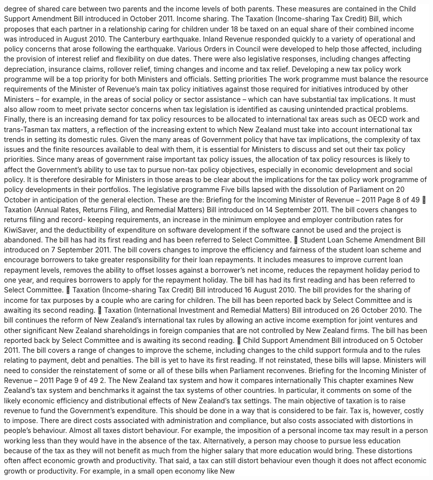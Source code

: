 degree of shared care between two parents and the income levels of both parents. These measures are contained in the Child Support Amendment Bill introduced in October 2011. Income sharing. The Taxation (Income-sharing Tax Credit) Bill, which proposes that each partner in a relationship caring for children under 18 be taxed on an equal share of their combined income was introduced in August 2010. The Canterbury earthquake. Inland Revenue responded quickly to a variety of operational and policy concerns that arose following the earthquake. Various Orders in Council were developed to help those affected, including the provision of interest relief and flexibility on due dates. There were also legislative responses, including changes affecting depreciation, insurance claims, rollover relief, timing changes and income and tax relief. Developing a new tax policy work programme will be a top priority for both Ministers and officials. Setting priorities The work programme must balance the resource requirements of the Minister of Revenue’s main tax policy initiatives against those required for initiatives introduced by other Ministers – for example, in the areas of social policy or sector assistance – which can have substantial tax implications. It must also allow room to meet private sector concerns when tax legislation is identified as causing unintended practical problems. Finally, there is an increasing demand for tax policy resources to be allocated to international tax areas such as OECD work and trans-Tasman tax matters, a reflection of the increasing extent to which New Zealand must take into account international tax trends in setting its domestic rules. Given the many areas of Government policy that have tax implications, the complexity of tax issues and the finite resources available to deal with them, it is essential for Ministers to discuss and set out their tax policy priorities. Since many areas of government raise important tax policy issues, the allocation of tax policy resources is likely to affect the Government’s ability to use tax to pursue non-tax policy objectives, especially in economic development and social policy. It is therefore desirable for Ministers in those areas to be clear about the implications for the tax policy work programme of policy developments in their portfolios. The legislative programme Five bills lapsed with the dissolution of Parliament on 20 October in anticipation of the general election. These are the: Briefing for the Incoming Minister of Revenue – 2011 Page 8 of 49  Taxation (Annual Rates, Returns Filing, and Remedial Matters) Bill introduced on 14 September 2011. The bill covers changes to returns filing and record- keeping requirements, an increase in the minimum employee and employer contribution rates for KiwiSaver, and the deductibility of expenditure on software development if the software cannot be used and the project is abandoned. The bill has had its first reading and has been referred to Select Committee.  Student Loan Scheme Amendment Bill introduced on 7 September 2011. The bill covers changes to improve the efficiency and fairness of the student loan scheme and encourage borrowers to take greater responsibility for their loan repayments. It includes measures to improve current loan repayment levels, removes the ability to offset losses against a borrower’s net income, reduces the repayment holiday period to one year, and requires borrowers to apply for the repayment holiday. The bill has had its first reading and has been referred to Select Committee.  Taxation (Income-sharing Tax Credit) Bill introduced 16 August 2010. The bill provides for the sharing of income for tax purposes by a couple who are caring for children. The bill has been reported back by Select Committee and is awaiting its second reading.  Taxation (International Investment and Remedial Matters) Bill introduced on 26 October 2010. The bill continues the reform of New Zealand’s international tax rules by allowing an active income exemption for joint ventures and other significant New Zealand shareholdings in foreign companies that are not controlled by New Zealand firms. The bill has been reported back by Select Committee and is awaiting its second reading.  Child Support Amendment Bill introduced on 5 October 2011. The bill covers a range of changes to improve the scheme, including changes to the child support formula and to the rules relating to payment, debt and penalties. The bill is yet to have its first reading. If not reinstated, these bills will lapse. Ministers will need to consider the reinstatement of some or all of these bills when Parliament reconvenes. Briefing for the Incoming Minister of Revenue – 2011 Page 9 of 49 2. The New Zealand tax system and how it compares internationally This chapter examines New Zealand’s tax system and benchmarks it against the tax systems of other countries. In particular, it comments on some of the likely economic efficiency and distributional effects of New Zealand’s tax settings. The main objective of taxation is to raise revenue to fund the Government’s expenditure. This should be done in a way that is considered to be fair. Tax is, however, costly to impose. There are direct costs associated with administration and compliance, but also costs associated with distortions in people’s behaviour. Almost all taxes distort behaviour. For example, the imposition of a personal income tax may result in a person working less than they would have in the absence of the tax. Alternatively, a person may choose to pursue less education because of the tax as they will not benefit as much from the higher salary that more education would bring. These distortions often affect economic growth and productivity. That said, a tax can still distort behaviour even though it does not affect economic growth or productivity. For example, in a small open economy like New